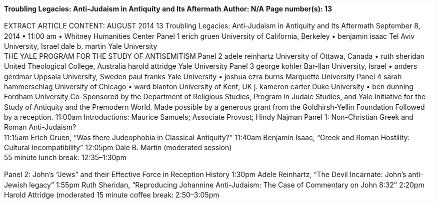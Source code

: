 

**Troubling Legacies: Anti-Judaism in Antiquity and Its Aftermath**
**Author: N/A**
**Page number(s): 13**

EXTRACT ARTICLE CONTENT:
AUGUST 2014
13
Troubling 
Legacies:
Anti-Judaism 
in Antiquity
and Its 
Aftermath
September 8, 2014 • 11:00 am •  Whitney Humanities Center
Panel 1
erich gruen University of California, Berkeley  •  benjamin isaac Tel Aviv University, Israel 
dale b. martin Yale University  
THE YALE PROGRAM FOR THE STUDY OF ANTISEMITISM
Panel 2 
adele reinhartz University of Ottawa, Canada  •  ruth sheridan United Theological College, Australia 
harold attridge Yale University
Panel 3 
george kohler Bar-Ilan University, Israel  •  anders gerdmar Uppsala University, Sweden 
paul franks Yale University   •  joshua ezra burns Marquette University
Panel 4 
sarah hammerschlag University of Chicago  •  ward blanton University of Kent, UK 
j. kameron carter Duke University  •  ben dunning Fordham University
Co-Sponsored by the Department of Religious Studies, Program in Judaic Studies, 
and Yale Initiative for the Study of Antiquity and the Premodern World.
Made possible by a generous grant from the Goldhirsh-Yellin Foundation 
Followed by a reception.
11:00am Introductions: Maurice Samuels; 
Associate Provost; Hindy Najman
Panel 1: Non-Christian Greek and Roman 
Anti-Judaism?  
11:15am Erich Gruen, “Was there 
Judeophobia in Classical Antiquity?” 
11:40am Benjamin Isaac, “Greek and 
Roman Hostility:  Cultural
Incompatibility”
12:05pm Dale B. Martin (moderated 
session)    
55 minute lunch break: 12:35–1:30pm


Panel 2: John’s “Jews” and their Effective 
Force in Reception History 
1:30pm Adele Reinhartz, “The Devil 
Incarnate: John’s anti-Jewish
legacy”
1:55pm Ruth Sheridan, “Reproducing 
Johannine Anti-Judaism: The
Case of Commentary on John 8:32”
 2:20pm Harold Attridge (moderated 
15 minute coffee break: 2:50–3:05pm  
